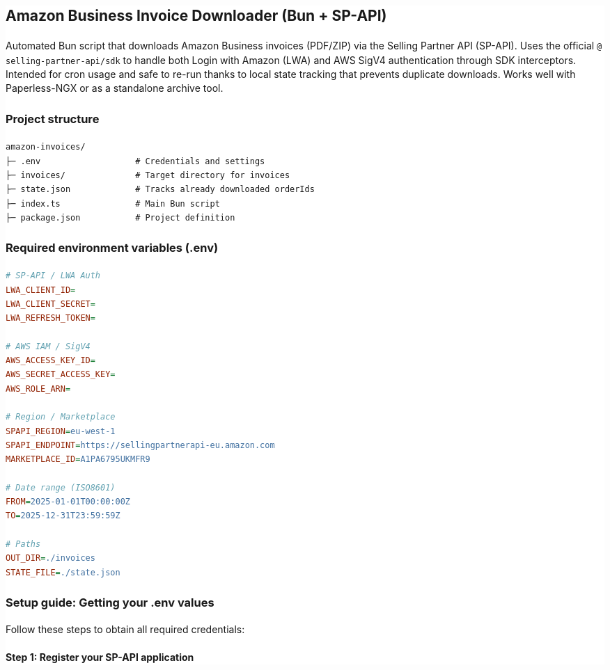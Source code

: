 ## Amazon Business Invoice Downloader (Bun + SP-API)

Automated Bun script that downloads Amazon Business invoices (PDF/ZIP) via the Selling Partner API (SP-API). Uses the official `@selling-partner-api/sdk` to handle both Login with Amazon (LWA) and AWS SigV4 authentication through SDK interceptors. Intended for cron usage and safe to re-run thanks to local state tracking that prevents duplicate downloads. Works well with Paperless-NGX or as a standalone archive tool.

### Project structure

```
amazon-invoices/
├─ .env                   # Credentials and settings
├─ invoices/              # Target directory for invoices
├─ state.json             # Tracks already downloaded orderIds
├─ index.ts               # Main Bun script
├─ package.json           # Project definition
```

### Required environment variables (.env)

```ini
# SP-API / LWA Auth
LWA_CLIENT_ID=
LWA_CLIENT_SECRET=
LWA_REFRESH_TOKEN=

# AWS IAM / SigV4
AWS_ACCESS_KEY_ID=
AWS_SECRET_ACCESS_KEY=
AWS_ROLE_ARN=

# Region / Marketplace
SPAPI_REGION=eu-west-1
SPAPI_ENDPOINT=https://sellingpartnerapi-eu.amazon.com
MARKETPLACE_ID=A1PA6795UKMFR9

# Date range (ISO8601)
FROM=2025-01-01T00:00:00Z
TO=2025-12-31T23:59:59Z

# Paths
OUT_DIR=./invoices
STATE_FILE=./state.json
```

### Setup guide: Getting your .env values

Follow these steps to obtain all required credentials:

#### Step 1: Register your SP-API application
